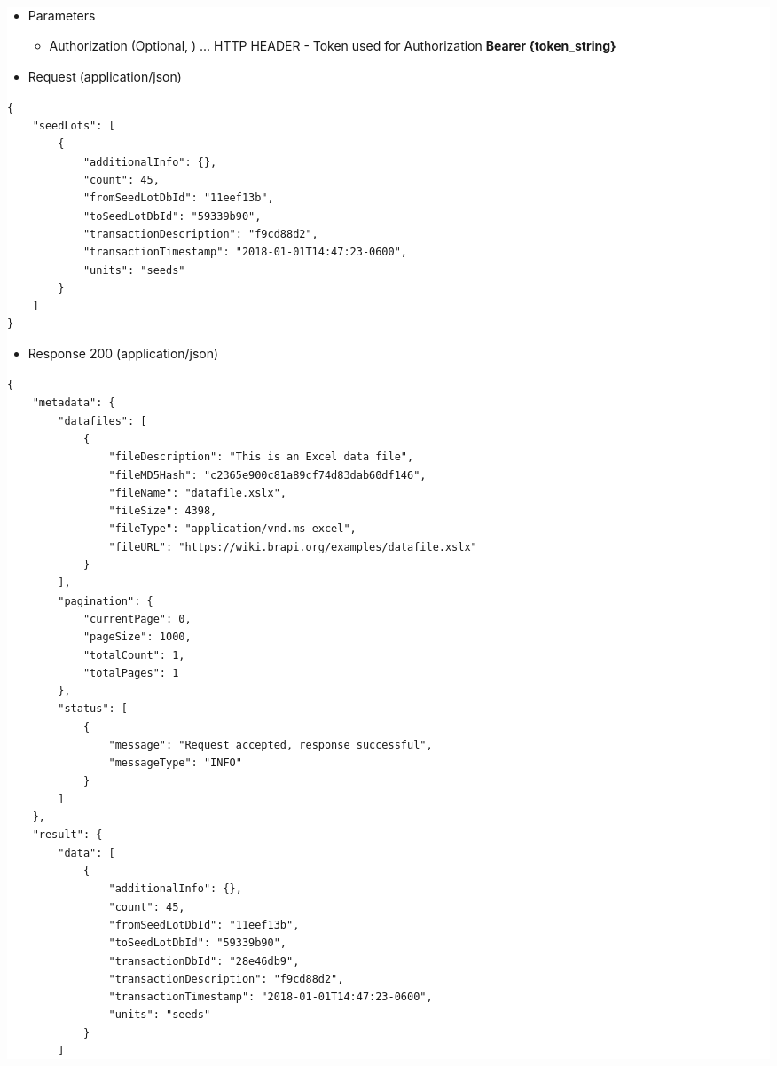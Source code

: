 
 

+ Parameters
    + Authorization (Optional, ) ... HTTP HEADER - Token used for Authorization <strong> Bearer {token_string} </strong>


 
+ Request (application/json)
```
{
    "seedLots": [
        {
            "additionalInfo": {},
            "count": 45,
            "fromSeedLotDbId": "11eef13b",
            "toSeedLotDbId": "59339b90",
            "transactionDescription": "f9cd88d2",
            "transactionTimestamp": "2018-01-01T14:47:23-0600",
            "units": "seeds"
        }
    ]
}
```



+ Response 200 (application/json)
```
{
    "metadata": {
        "datafiles": [
            {
                "fileDescription": "This is an Excel data file",
                "fileMD5Hash": "c2365e900c81a89cf74d83dab60df146",
                "fileName": "datafile.xslx",
                "fileSize": 4398,
                "fileType": "application/vnd.ms-excel",
                "fileURL": "https://wiki.brapi.org/examples/datafile.xslx"
            }
        ],
        "pagination": {
            "currentPage": 0,
            "pageSize": 1000,
            "totalCount": 1,
            "totalPages": 1
        },
        "status": [
            {
                "message": "Request accepted, response successful",
                "messageType": "INFO"
            }
        ]
    },
    "result": {
        "data": [
            {
                "additionalInfo": {},
                "count": 45,
                "fromSeedLotDbId": "11eef13b",
                "toSeedLotDbId": "59339b90",
                "transactionDbId": "28e46db9",
                "transactionDescription": "f9cd88d2",
                "transactionTimestamp": "2018-01-01T14:47:23-0600",
                "units": "seeds"
            }
        ]
```